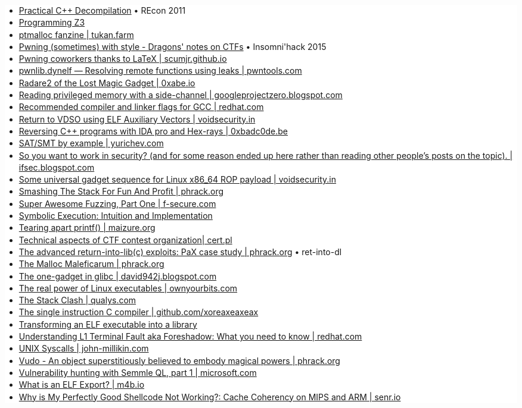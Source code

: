- [Practical C++ Decompilation](http://www.hexblog.com/wp-content/uploads/2011/08/Recon-2011-Skochinsky.pdf) • REcon&nbsp;2011
- [Programming Z3](http://theory.stanford.edu/~nikolaj/programmingz3.html)
- [ptmalloc fanzine | tukan.farm](http://tukan.farm/2016/07/26/ptmalloc-fanzine/)
- [Pwning (sometimes) with style - Dragons' notes on CTFs](http://j00ru.vexillium.org/slides/2015/insomnihack.pdf) • Insomni'hack&nbsp;2015
- [Pwning coworkers thanks to LaTeX | scumjr.github.io](https://scumjr.github.io/2016/11/28/pwning-coworkers-thanks-to-latex/)
- [pwnlib.dynelf — Resolving remote functions using leaks | pwntools.com](https://docs.pwntools.com/en/stable/dynelf.html)
- [Radare2 of the Lost Magic Gadget | 0xabe.io](https://0xabe.io/howto/exploit/2016/03/30/Radare2-of-the-Lost-Magic-Gadget.html)
- [Reading privileged memory with a side-channel | googleprojectzero.blogspot.com](https://googleprojectzero.blogspot.com/2018/01/reading-privileged-memory-with-side.html)
- [Recommended compiler and linker flags for GCC | redhat.com](https://developers.redhat.com/blog/2018/03/21/compiler-and-linker-flags-gcc/)
- [Return to VDSO using ELF Auxiliary Vectors | voidsecurity.in](https://www.voidsecurity.in/2014/12/return-to-vdso-using-elf-auxiliary.html)
- [Reversing C++ programs with IDA pro and Hex-rays | 0xbadc0de.be](https://blog.0xbadc0de.be/archives/67)
- [SAT/SMT by example | yurichev.com](https://yurichev.com/writings/SAT_SMT_by_example.pdf)
- [So you want to work in security? (and for some reason ended up here rather than reading other people’s posts on the topic). | ifsec.blogspot.com](https://ifsec.blogspot.com/2018/02/so-you-want-to-work-in-security-and-for.html)
- [Some universal gadget sequence for Linux x86_64 ROP payload | voidsecurity.in](https://www.voidsecurity.in/2013/07/some-gadget-sequence-for-x8664-rop.html)
- [Smashing The Stack For Fun And Profit | phrack.org](http://phrack.org/issues/49/14.html)
- [Super Awesome Fuzzing, Part One | f-secure.com](https://labsblog.f-secure.com/2017/06/22/super-awesome-fuzzing-part-one/)
- [Symbolic Execution: Intuition and Implementation](http://www.usrsb.in/symbolic-execution-intuition-and-implementation.html)
- [Tearing apart printf() | maizure.org](http://www.maizure.org/projects/printf/index.html)
- [Technical aspects of CTF contest organization| cert.pl](https://www.cert.pl/en/news/single/technical-aspects-of-ctf-contest-organization/)
- [The advanced return-into-lib(c) exploits: PaX case study | phrack.org](http://phrack.org/issues/58/4.html) • ret-into-dl
- [The Malloc Maleficarum | phrack.org](http://phrack.org/issues/66/10.html)
- [The one-gadget in glibc | david942j.blogspot.com](https://david942j.blogspot.com/2017/02/project-one-gadget-in-glibc.html)
- [The real power of Linux executables | ownyourbits.com](https://ownyourbits.com/2018/05/23/the-real-power-of-linux-executables/)
- [The Stack Clash | qualys.com](https://www.qualys.com/2017/06/19/stack-clash/stack-clash.txt)
- [The single instruction C compiler | github.com/xoreaxeaxeax](https://github.com/xoreaxeaxeax/movfuscator)
- [Transforming an ELF executable into a library](https://lief.quarkslab.com/doc/latest/tutorials/08_elf_bin2lib.html)
- [Understanding L1 Terminal Fault aka Foreshadow: What you need to know | redhat.com](https://www.redhat.com/en/blog/understanding-l1-terminal-fault-aka-foreshadow-what-you-need-know)
- [UNIX Syscalls | john-millikin.com](https://john-millikin.com/unix-syscalls)
- [Vudo - An object superstitiously believed to embody magical powers | phrack.org](http://www.phrack.org/issues/57/8.html)
- [Vulnerability hunting with Semmle QL, part 1 | microsoft.com](https://blogs.technet.microsoft.com/srd/2018/08/16/vulnerability-hunting-with-semmle-ql-part-1/)
- [What is an ELF Export? | m4b.io](http://www.m4b.io/elf/export/binary/analysis/2015/05/25/what-is-an-elf-export.html)
- [Why is My Perfectly Good Shellcode Not Working?: Cache Coherency on MIPS and ARM | senr.io](https://blog.senr.io/blog/why-is-my-perfectly-good-shellcode-not-working-cache-coherency-on-mips-and-arm)
